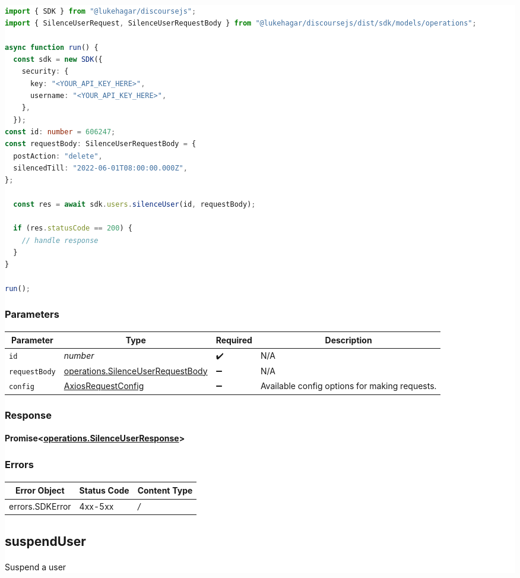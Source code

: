 ```typescript
import { SDK } from "@lukehagar/discoursejs";
import { SilenceUserRequest, SilenceUserRequestBody } from "@lukehagar/discoursejs/dist/sdk/models/operations";

async function run() {
  const sdk = new SDK({
    security: {
      key: "<YOUR_API_KEY_HERE>",
      username: "<YOUR_API_KEY_HERE>",
    },
  });
const id: number = 606247;
const requestBody: SilenceUserRequestBody = {
  postAction: "delete",
  silencedTill: "2022-06-01T08:00:00.000Z",
};

  const res = await sdk.users.silenceUser(id, requestBody);

  if (res.statusCode == 200) {
    // handle response
  }
}

run();
```

### Parameters

| Parameter                                                                                  | Type                                                                                       | Required                                                                                   | Description                                                                                |
| ------------------------------------------------------------------------------------------ | ------------------------------------------------------------------------------------------ | ------------------------------------------------------------------------------------------ | ------------------------------------------------------------------------------------------ |
| `id`                                                                                       | *number*                                                                                   | :heavy_check_mark:                                                                         | N/A                                                                                        |
| `requestBody`                                                                              | [operations.SilenceUserRequestBody](../../sdk/models/operations/silenceuserrequestbody.md) | :heavy_minus_sign:                                                                         | N/A                                                                                        |
| `config`                                                                                   | [AxiosRequestConfig](https://axios-http.com/docs/req_config)                               | :heavy_minus_sign:                                                                         | Available config options for making requests.                                              |


### Response

**Promise<[operations.SilenceUserResponse](../../sdk/models/operations/silenceuserresponse.md)>**
### Errors

| Error Object    | Status Code     | Content Type    |
| --------------- | --------------- | --------------- |
| errors.SDKError | 4xx-5xx         | */*             |

## suspendUser

Suspend a user
